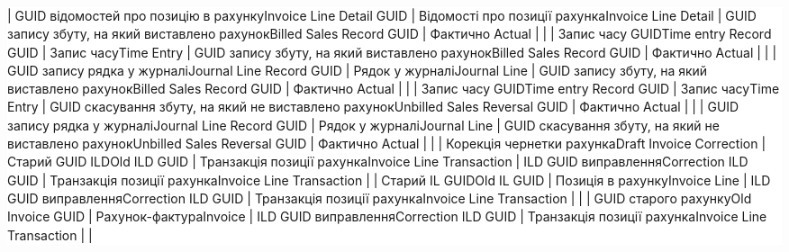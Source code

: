 | <span data-ttu-id="6a6f0-207">GUID відомостей про позицію в рахунку</span><span class="sxs-lookup"><span data-stu-id="6a6f0-207">Invoice Line Detail GUID</span></span>     | <span data-ttu-id="6a6f0-208">Відомості про позиції рахунка</span><span class="sxs-lookup"><span data-stu-id="6a6f0-208">Invoice Line Detail</span></span>      | <span data-ttu-id="6a6f0-209">GUID запису збуту, на який виставлено рахунок</span><span class="sxs-lookup"><span data-stu-id="6a6f0-209">Billed Sales Record GUID</span></span>          | <span data-ttu-id="6a6f0-210">Фактично </span><span class="sxs-lookup"><span data-stu-id="6a6f0-210">Actual</span></span>                            |                          |
| <span data-ttu-id="6a6f0-211">Запис часу GUID</span><span class="sxs-lookup"><span data-stu-id="6a6f0-211">Time entry Record GUID</span></span>       | <span data-ttu-id="6a6f0-212">Запис часу</span><span class="sxs-lookup"><span data-stu-id="6a6f0-212">Time Entry</span></span>               | <span data-ttu-id="6a6f0-213">GUID запису збуту, на який виставлено рахунок</span><span class="sxs-lookup"><span data-stu-id="6a6f0-213">Billed Sales Record GUID</span></span>          | <span data-ttu-id="6a6f0-214">Фактично </span><span class="sxs-lookup"><span data-stu-id="6a6f0-214">Actual</span></span>                            |                          |
| <span data-ttu-id="6a6f0-215">GUID запису рядка у журналі</span><span class="sxs-lookup"><span data-stu-id="6a6f0-215">Journal Line Record GUID</span></span>     | <span data-ttu-id="6a6f0-216">Рядок у журналі</span><span class="sxs-lookup"><span data-stu-id="6a6f0-216">Journal Line</span></span>             | <span data-ttu-id="6a6f0-217">GUID запису збуту, на який виставлено рахунок</span><span class="sxs-lookup"><span data-stu-id="6a6f0-217">Billed Sales Record GUID</span></span>          | <span data-ttu-id="6a6f0-218">Фактично </span><span class="sxs-lookup"><span data-stu-id="6a6f0-218">Actual</span></span>                            |                          |
| <span data-ttu-id="6a6f0-219">Запис часу GUID</span><span class="sxs-lookup"><span data-stu-id="6a6f0-219">Time entry Record GUID</span></span>       | <span data-ttu-id="6a6f0-220">Запис часу</span><span class="sxs-lookup"><span data-stu-id="6a6f0-220">Time Entry</span></span>               | <span data-ttu-id="6a6f0-221">GUID скасування збуту, на який не виставлено рахунок</span><span class="sxs-lookup"><span data-stu-id="6a6f0-221">Unbilled Sales Reversal GUID</span></span>      | <span data-ttu-id="6a6f0-222">Фактично </span><span class="sxs-lookup"><span data-stu-id="6a6f0-222">Actual</span></span>                            |                          |
| <span data-ttu-id="6a6f0-223">GUID запису рядка у журналі</span><span class="sxs-lookup"><span data-stu-id="6a6f0-223">Journal Line Record GUID</span></span>     | <span data-ttu-id="6a6f0-224">Рядок у журналі</span><span class="sxs-lookup"><span data-stu-id="6a6f0-224">Journal Line</span></span>             | <span data-ttu-id="6a6f0-225">GUID скасування збуту, на який не виставлено рахунок</span><span class="sxs-lookup"><span data-stu-id="6a6f0-225">Unbilled Sales Reversal GUID</span></span>      | <span data-ttu-id="6a6f0-226">Фактично </span><span class="sxs-lookup"><span data-stu-id="6a6f0-226">Actual</span></span>                            |                          |
| <span data-ttu-id="6a6f0-227">Корекція чернетки рахунка</span><span class="sxs-lookup"><span data-stu-id="6a6f0-227">Draft Invoice Correction</span></span>     | <span data-ttu-id="6a6f0-228">Старий GUID ILD</span><span class="sxs-lookup"><span data-stu-id="6a6f0-228">Old ILD GUID</span></span>             | <span data-ttu-id="6a6f0-229">Транзакція позиції рахунка</span><span class="sxs-lookup"><span data-stu-id="6a6f0-229">Invoice Line Transaction</span></span>          | <span data-ttu-id="6a6f0-230">ILD GUID виправлення</span><span class="sxs-lookup"><span data-stu-id="6a6f0-230">Correction ILD GUID</span></span>               | <span data-ttu-id="6a6f0-231">Транзакція позиції рахунка</span><span class="sxs-lookup"><span data-stu-id="6a6f0-231">Invoice Line Transaction</span></span> |
| <span data-ttu-id="6a6f0-232">Старий IL GUID</span><span class="sxs-lookup"><span data-stu-id="6a6f0-232">Old IL GUID</span></span>                  | <span data-ttu-id="6a6f0-233">Позиція в рахунку</span><span class="sxs-lookup"><span data-stu-id="6a6f0-233">Invoice Line</span></span>             | <span data-ttu-id="6a6f0-234">ILD GUID виправлення</span><span class="sxs-lookup"><span data-stu-id="6a6f0-234">Correction ILD GUID</span></span>               | <span data-ttu-id="6a6f0-235">Транзакція позиції рахунка</span><span class="sxs-lookup"><span data-stu-id="6a6f0-235">Invoice Line Transaction</span></span>          |                          |
| <span data-ttu-id="6a6f0-236">GUID старого рахунку</span><span class="sxs-lookup"><span data-stu-id="6a6f0-236">Old Invoice GUID</span></span>             | <span data-ttu-id="6a6f0-237">Рахунок-фактура</span><span class="sxs-lookup"><span data-stu-id="6a6f0-237">Invoice</span></span>                  | <span data-ttu-id="6a6f0-238">ILD GUID виправлення</span><span class="sxs-lookup"><span data-stu-id="6a6f0-238">Correction ILD GUID</span></span>               | <span data-ttu-id="6a6f0-239">Транзакція позиції рахунка</span><span class="sxs-lookup"><span data-stu-id="6a6f0-239">Invoice Line Transaction</span></span>          |                          |